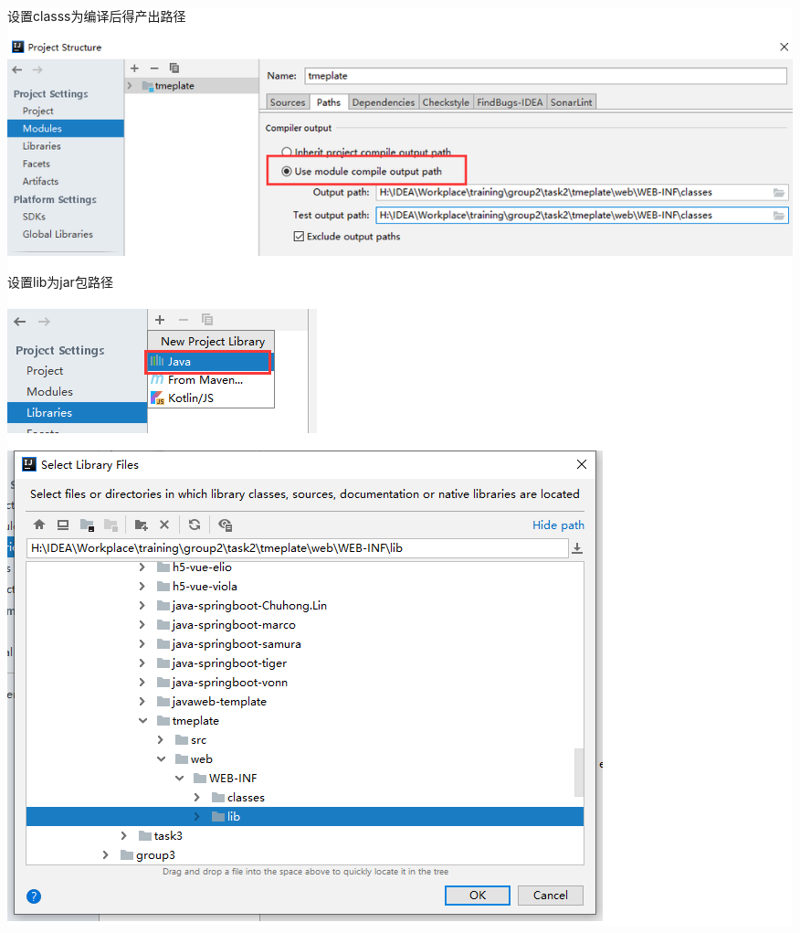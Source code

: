 设置classs为编译后得产出路径

![](img/JavaWeb观后笔记_谷粒学院/TIM截图20200331130812.png)

设置lib为jar包路径

![](img/JavaWeb观后笔记_谷粒学院/TIM截图20200331130948.png)

![](img/JavaWeb观后笔记_谷粒学院/TIM截图20200331131047.png)

